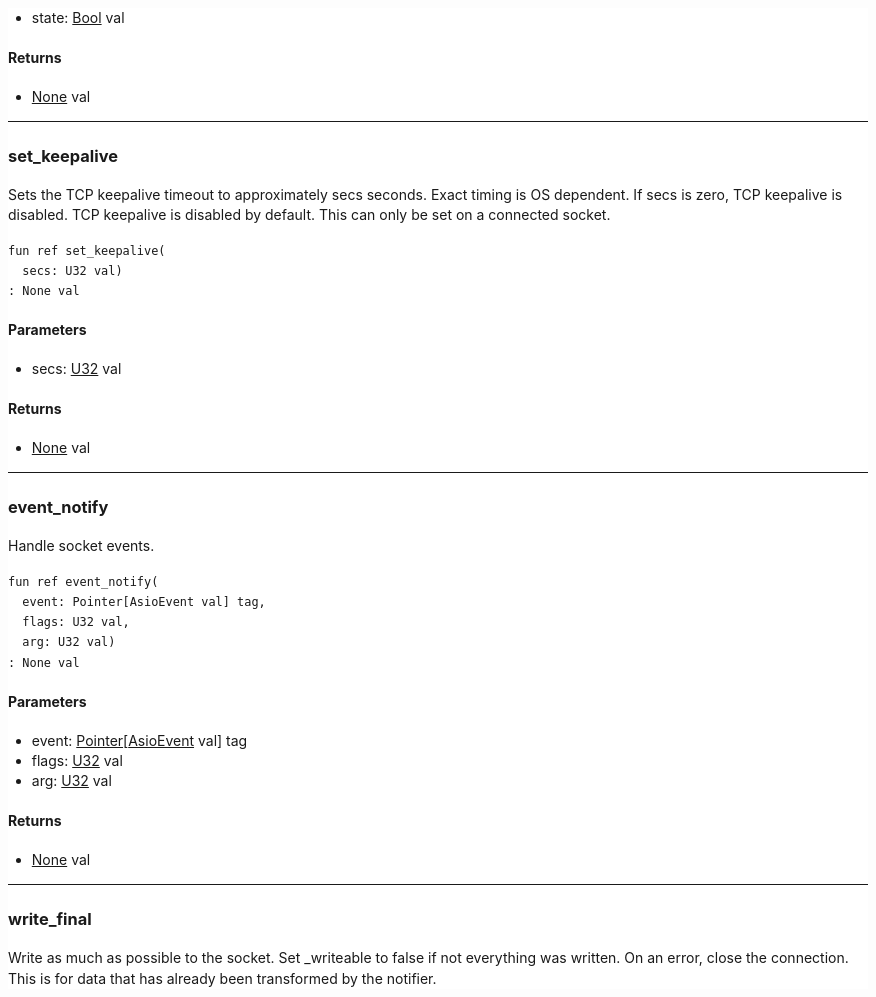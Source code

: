 *   state: [Bool](builtin-Bool) val

#### Returns

* [None](builtin-None) val

---

### set_keepalive

Sets the TCP keepalive timeout to approximately secs seconds. Exact timing
is OS dependent. If secs is zero, TCP keepalive is disabled. TCP keepalive
is disabled by default. This can only be set on a connected socket.


```pony
fun ref set_keepalive(
  secs: U32 val)
: None val
```
#### Parameters

*   secs: [U32](builtin-U32) val

#### Returns

* [None](builtin-None) val

---

### event_notify

Handle socket events.


```pony
fun ref event_notify(
  event: Pointer[AsioEvent val] tag,
  flags: U32 val,
  arg: U32 val)
: None val
```
#### Parameters

*   event: [Pointer](builtin-Pointer)\[[AsioEvent](builtin-AsioEvent) val\] tag
*   flags: [U32](builtin-U32) val
*   arg: [U32](builtin-U32) val

#### Returns

* [None](builtin-None) val

---

### write_final

Write as much as possible to the socket. Set _writeable to false if not
everything was written. On an error, close the connection. This is for
data that has already been transformed by the notifier.
